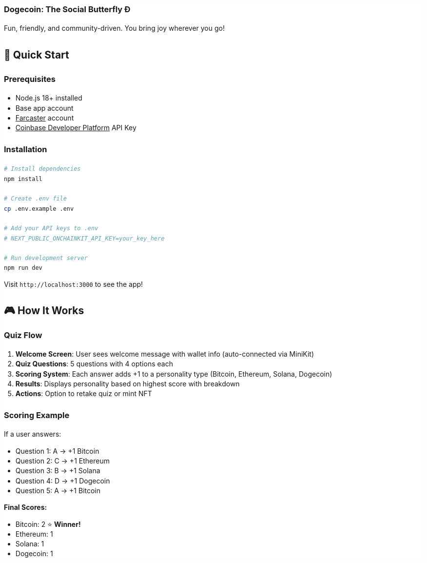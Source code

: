 ### Dogecoin: The Social Butterfly Ð
Fun, friendly, and community-driven. You bring joy wherever you go!

## 🚀 Quick Start

### Prerequisites

- Node.js 18+ installed
- Base app account
- [Farcaster](https://farcaster.xyz/) account
- [Coinbase Developer Platform](https://portal.cdp.coinbase.com/) API Key

### Installation

```bash
# Install dependencies
npm install

# Create .env file
cp .env.example .env

# Add your API keys to .env
# NEXT_PUBLIC_ONCHAINKIT_API_KEY=your_key_here

# Run development server
npm run dev
```

Visit `http://localhost:3000` to see the app!

## 🎮 How It Works

### Quiz Flow

1. **Welcome Screen**: User sees welcome message with wallet info (auto-connected via MiniKit)
2. **Quiz Questions**: 5 questions with 4 options each
3. **Scoring System**: Each answer adds +1 to a personality type (Bitcoin, Ethereum, Solana, Dogecoin)
4. **Results**: Displays personality based on highest score with breakdown
5. **Actions**: Option to retake quiz or mint NFT

### Scoring Example

If a user answers:
- Question 1: A → +1 Bitcoin
- Question 2: C → +1 Ethereum  
- Question 3: B → +1 Solana
- Question 4: D → +1 Dogecoin
- Question 5: A → +1 Bitcoin

**Final Scores:**
- Bitcoin: 2 ⭐ **Winner!**
- Ethereum: 1
- Solana: 1
- Dogecoin: 1
